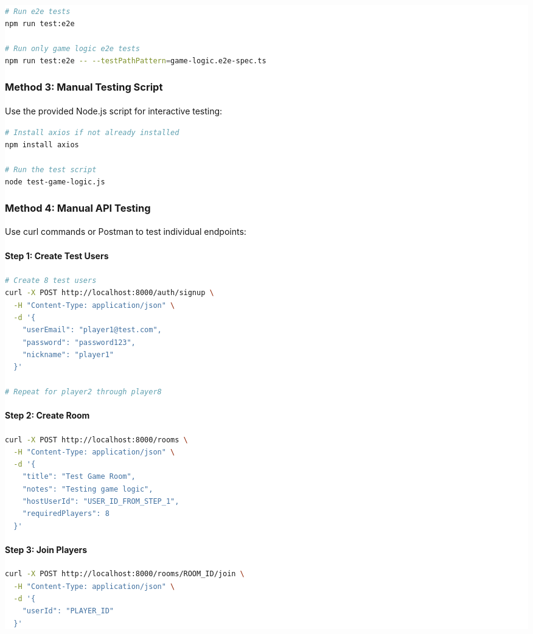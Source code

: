 ```bash
# Run e2e tests
npm run test:e2e

# Run only game logic e2e tests
npm run test:e2e -- --testPathPattern=game-logic.e2e-spec.ts
```

### Method 3: Manual Testing Script

Use the provided Node.js script for interactive testing:

```bash
# Install axios if not already installed
npm install axios

# Run the test script
node test-game-logic.js
```

### Method 4: Manual API Testing

Use curl commands or Postman to test individual endpoints:

#### Step 1: Create Test Users
```bash
# Create 8 test users
curl -X POST http://localhost:8000/auth/signup \
  -H "Content-Type: application/json" \
  -d '{
    "userEmail": "player1@test.com",
    "password": "password123",
    "nickname": "player1"
  }'

# Repeat for player2 through player8
```

#### Step 2: Create Room
```bash
curl -X POST http://localhost:8000/rooms \
  -H "Content-Type: application/json" \
  -d '{
    "title": "Test Game Room",
    "notes": "Testing game logic",
    "hostUserId": "USER_ID_FROM_STEP_1",
    "requiredPlayers": 8
  }'
```

#### Step 3: Join Players
```bash
curl -X POST http://localhost:8000/rooms/ROOM_ID/join \
  -H "Content-Type: application/json" \
  -d '{
    "userId": "PLAYER_ID"
  }'
```
